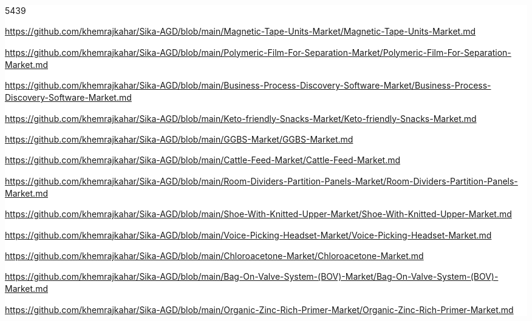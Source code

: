 5439</p><p><a href="https://github.com/khemrajkahar/Sika-AGD/blob/main/Magnetic-Tape-Units-Market/Magnetic-Tape-Units-Market.md">https://github.com/khemrajkahar/Sika-AGD/blob/main/Magnetic-Tape-Units-Market/Magnetic-Tape-Units-Market.md</a></p><p><a href="https://github.com/khemrajkahar/Sika-AGD/blob/main/Polymeric-Film-For-Separation-Market/Polymeric-Film-For-Separation-Market.md">https://github.com/khemrajkahar/Sika-AGD/blob/main/Polymeric-Film-For-Separation-Market/Polymeric-Film-For-Separation-Market.md</a></p><p><a href="https://github.com/khemrajkahar/Sika-AGD/blob/main/Business-Process-Discovery-Software-Market/Business-Process-Discovery-Software-Market.md">https://github.com/khemrajkahar/Sika-AGD/blob/main/Business-Process-Discovery-Software-Market/Business-Process-Discovery-Software-Market.md</a></p><p><a href="https://github.com/khemrajkahar/Sika-AGD/blob/main/Keto-friendly-Snacks-Market/Keto-friendly-Snacks-Market.md">https://github.com/khemrajkahar/Sika-AGD/blob/main/Keto-friendly-Snacks-Market/Keto-friendly-Snacks-Market.md</a></p><p><a href="https://github.com/khemrajkahar/Sika-AGD/blob/main/GGBS-Market/GGBS-Market.md">https://github.com/khemrajkahar/Sika-AGD/blob/main/GGBS-Market/GGBS-Market.md</a></p><p><a href="https://github.com/khemrajkahar/Sika-AGD/blob/main/Cattle-Feed-Market/Cattle-Feed-Market.md">https://github.com/khemrajkahar/Sika-AGD/blob/main/Cattle-Feed-Market/Cattle-Feed-Market.md</a></p><p><a href="https://github.com/khemrajkahar/Sika-AGD/blob/main/Room-Dividers-Partition-Panels-Market/Room-Dividers-Partition-Panels-Market.md">https://github.com/khemrajkahar/Sika-AGD/blob/main/Room-Dividers-Partition-Panels-Market/Room-Dividers-Partition-Panels-Market.md</a></p><p><a href="https://github.com/khemrajkahar/Sika-AGD/blob/main/Shoe-With-Knitted-Upper-Market/Shoe-With-Knitted-Upper-Market.md">https://github.com/khemrajkahar/Sika-AGD/blob/main/Shoe-With-Knitted-Upper-Market/Shoe-With-Knitted-Upper-Market.md</a></p><p><a href="https://github.com/khemrajkahar/Sika-AGD/blob/main/Voice-Picking-Headset-Market/Voice-Picking-Headset-Market.md">https://github.com/khemrajkahar/Sika-AGD/blob/main/Voice-Picking-Headset-Market/Voice-Picking-Headset-Market.md</a></p><p><a href="https://github.com/khemrajkahar/Sika-AGD/blob/main/Chloroacetone-Market/Chloroacetone-Market.md">https://github.com/khemrajkahar/Sika-AGD/blob/main/Chloroacetone-Market/Chloroacetone-Market.md</a></p><p><a href="https://github.com/khemrajkahar/Sika-AGD/blob/main/Bag-On-Valve-System-(BOV)-Market/Bag-On-Valve-System-(BOV)-Market.md">https://github.com/khemrajkahar/Sika-AGD/blob/main/Bag-On-Valve-System-(BOV)-Market/Bag-On-Valve-System-(BOV)-Market.md</a></p><p><a href="https://github.com/khemrajkahar/Sika-AGD/blob/main/Organic-Zinc-Rich-Primer-Market/Organic-Zinc-Rich-Primer-Market.md">https://github.com/khemrajkahar/Sika-AGD/blob/main/Organic-Zinc-Rich-Primer-Market/Organic-Zinc-Rich-Primer-Market.md</a></p>
